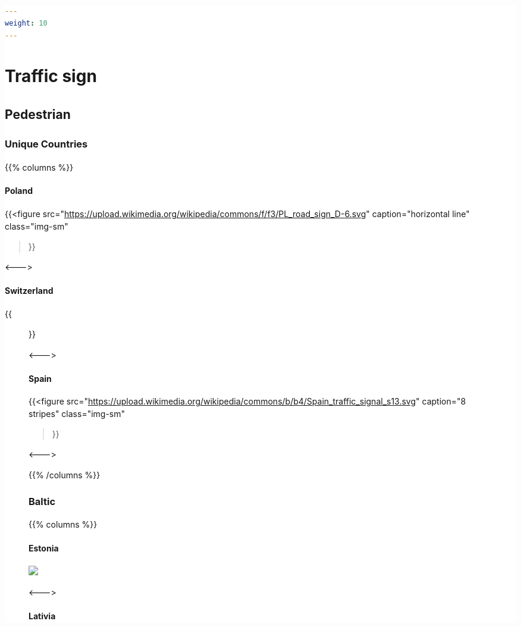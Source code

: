 ```yaml
---
weight: 10
---
```


# Traffic sign

## Pedestrian

### Unique Countries

{{% columns %}}

#### Poland

{{<figure
  src="https://upload.wikimedia.org/wikipedia/commons/f/f3/PL_road_sign_D-6.svg"
  caption="horizontal line"
  class="img-sm"
>}}

<--->

#### Switzerland

{{<figure src="pedestrian-ch.png" caption="7 stripes" class="img-sm" >}}

<--->

#### Spain

{{<figure
  src="https://upload.wikimedia.org/wikipedia/commons/b/b4/Spain_traffic_signal_s13.svg"
  caption="8 stripes"
  class="img-sm"
>}}

<--->

{{% /columns %}}

### Baltic

{{% columns %}}

#### Estonia

<img src="https://upload.wikimedia.org/wikipedia/commons/5/58/Estonia_road_sign_544.svg" class="img-sm" />

<--->

#### Lativia
